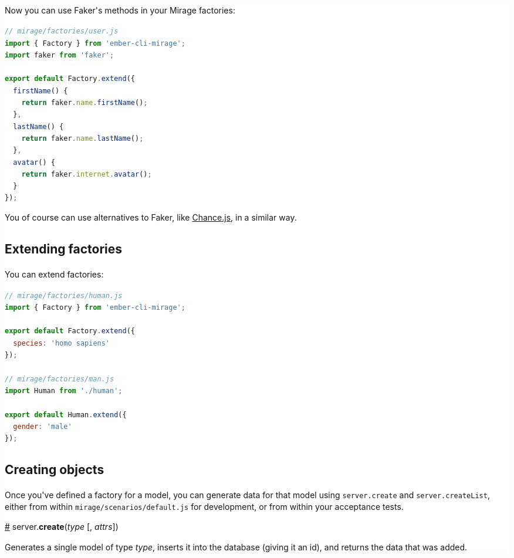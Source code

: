 Now you can use Faker's methods in your Mirage factories:

```js
// mirage/factories/user.js
import { Factory } from 'ember-cli-mirage';
import faker from 'faker';

export default Factory.extend({
  firstName() {
    return faker.name.firstName();
  },
  lastName() {
    return faker.name.lastName();
  },
  avatar() {
    return faker.internet.avatar();
  }
});
```

You of course can use alternatives to Faker, like [Chance.js](https://chancejs.com/), in a similar way.


## Extending factories

You can extend factories:

```js
// mirage/factories/human.js
import { Factory } from 'ember-cli-mirage';

export default Factory.extend({
  species: 'homo sapiens'
});

// mirage/factories/man.js
import Human from './human';

export default Human.extend({
  gender: 'male'
});
```

## Creating objects

Once you've defined a factory for a model, you can generate data for that model using `server.create` and `server.createList`, either from within `mirage/scenarios/default.js` for development, or from within your acceptance tests.

<a name="create" href="#create">#</a> server.<b>create</b>(<i>type</i> [, <i>attrs</i>])

Generates a single model of type *type*, inserts it into the database (giving it an id), and returns the data that was
added.
